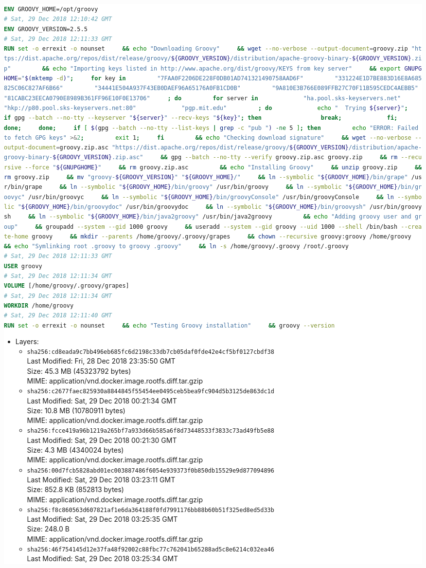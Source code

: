 ```dockerfile
ENV GROOVY_HOME=/opt/groovy
# Sat, 29 Dec 2018 12:10:42 GMT
ENV GROOVY_VERSION=2.5.5
# Sat, 29 Dec 2018 12:11:33 GMT
RUN set -o errexit -o nounset     && echo "Downloading Groovy"     && wget --no-verbose --output-document=groovy.zip "https://dist.apache.org/repos/dist/release/groovy/${GROOVY_VERSION}/distribution/apache-groovy-binary-${GROOVY_VERSION}.zip"         && echo "Importing keys listed in http://www.apache.org/dist/groovy/KEYS from key server"     && export GNUPGHOME="$(mktemp -d)";     for key in         "7FAA0F2206DE228F0DB01AD741321490758AAD6F"         "331224E1D7BE883D16E8A685825C06C827AF6B66"         "34441E504A937F43EB0DAEF96A65176A0FB1CD0B"         "9A810E3B766E089FFB27C70F11B595CEDC4AEBB5"         "81CABC23EECA0790E8989B361FF96E10F0E13706"     ; do         for server in             "ha.pool.sks-keyservers.net"             "hkp://p80.pool.sks-keyservers.net:80"             "pgp.mit.edu"         ; do             echo "  Trying ${server}";             if gpg --batch --no-tty --keyserver "${server}" --recv-keys "${key}"; then                 break;             fi;         done;     done;     if [ $(gpg --batch --no-tty --list-keys | grep -c "pub ") -ne 5 ]; then         echo "ERROR: Failed to fetch GPG keys" >&2;         exit 1;     fi         && echo "Checking download signature"     && wget --no-verbose --output-document=groovy.zip.asc "https://dist.apache.org/repos/dist/release/groovy/${GROOVY_VERSION}/distribution/apache-groovy-binary-${GROOVY_VERSION}.zip.asc"     && gpg --batch --no-tty --verify groovy.zip.asc groovy.zip     && rm --recursive --force "${GNUPGHOME}"     && rm groovy.zip.asc         && echo "Installing Groovy"     && unzip groovy.zip     && rm groovy.zip     && mv "groovy-${GROOVY_VERSION}" "${GROOVY_HOME}/"     && ln --symbolic "${GROOVY_HOME}/bin/grape" /usr/bin/grape     && ln --symbolic "${GROOVY_HOME}/bin/groovy" /usr/bin/groovy     && ln --symbolic "${GROOVY_HOME}/bin/groovyc" /usr/bin/groovyc     && ln --symbolic "${GROOVY_HOME}/bin/groovyConsole" /usr/bin/groovyConsole     && ln --symbolic "${GROOVY_HOME}/bin/groovydoc" /usr/bin/groovydoc     && ln --symbolic "${GROOVY_HOME}/bin/groovysh" /usr/bin/groovysh     && ln --symbolic "${GROOVY_HOME}/bin/java2groovy" /usr/bin/java2groovy         && echo "Adding groovy user and group"     && groupadd --system --gid 1000 groovy     && useradd --system --gid groovy --uid 1000 --shell /bin/bash --create-home groovy     && mkdir --parents /home/groovy/.groovy/grapes     && chown --recursive groovy:groovy /home/groovy         && echo "Symlinking root .groovy to groovy .groovy"     && ln -s /home/groovy/.groovy /root/.groovy
# Sat, 29 Dec 2018 12:11:33 GMT
USER groovy
# Sat, 29 Dec 2018 12:11:34 GMT
VOLUME [/home/groovy/.groovy/grapes]
# Sat, 29 Dec 2018 12:11:34 GMT
WORKDIR /home/groovy
# Sat, 29 Dec 2018 12:11:40 GMT
RUN set -o errexit -o nounset     && echo "Testing Groovy installation"     && groovy --version
```

-	Layers:
	-	`sha256:cd8eada9c7bb496eb685fc6d2198c33db7cb05daf0fde42e4cf5bf0127cbdf38`  
		Last Modified: Fri, 28 Dec 2018 23:35:50 GMT  
		Size: 45.3 MB (45323792 bytes)  
		MIME: application/vnd.docker.image.rootfs.diff.tar.gzip
	-	`sha256:c2677faec825930a8844845f55454ee0495ceb5bea9fc904d5b3125de863dc1d`  
		Last Modified: Sat, 29 Dec 2018 00:21:34 GMT  
		Size: 10.8 MB (10780911 bytes)  
		MIME: application/vnd.docker.image.rootfs.diff.tar.gzip
	-	`sha256:fcce419a96b1219a265bf7a933d66b585a6f8d73448533f3833c73ad49fb5e88`  
		Last Modified: Sat, 29 Dec 2018 00:21:30 GMT  
		Size: 4.3 MB (4340024 bytes)  
		MIME: application/vnd.docker.image.rootfs.diff.tar.gzip
	-	`sha256:00d7fcb5828abd01ec003887486f6054e939373f0b850db15529e9d877094896`  
		Last Modified: Sat, 29 Dec 2018 03:23:11 GMT  
		Size: 852.8 KB (852813 bytes)  
		MIME: application/vnd.docker.image.rootfs.diff.tar.gzip
	-	`sha256:f8c860563d607821af1e6da364188f0fd7991176bb88b60b51f325ed8ed5d33b`  
		Last Modified: Sat, 29 Dec 2018 03:25:35 GMT  
		Size: 248.0 B  
		MIME: application/vnd.docker.image.rootfs.diff.tar.gzip
	-	`sha256:46f754145d12e37fa48f92002c88fbc77c762041b65288ad5c8e6214c032ea46`  
		Last Modified: Sat, 29 Dec 2018 03:25:34 GMT  
